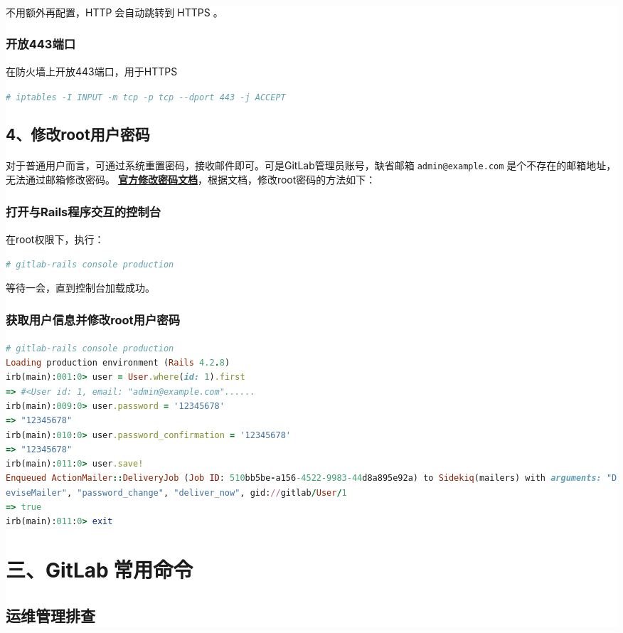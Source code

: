 不用额外再配置，HTTP 会自动跳转到 HTTPS 。

### 开放443端口

在防火墙上开放443端口，用于HTTPS



```bash
# iptables -I INPUT -m tcp -p tcp --dport 443 -j ACCEPT
```

## 4、修改root用户密码

对于普通用户而言，可通过系统重置密码，接收邮件即可。可是GitLab管理员账号，缺省邮箱 `admin@example.com` 是个不存在的邮箱地址，无法通过邮箱修改密码。
[**官方修改密码文档**](https://link.jianshu.com/?t=http://docs.gitlab.com/ce/security/reset_root_password.html)，根据文档，修改root密码的方法如下：

### 打开与Rails程序交互的控制台

在root权限下，执行：



```bash
# gitlab-rails console production
```

等待一会，直到控制台加载成功。

### 获取用户信息并修改root用户密码



```ruby
# gitlab-rails console production
Loading production environment (Rails 4.2.8)
irb(main):001:0> user = User.where(id: 1).first
=> #<User id: 1, email: "admin@example.com"......
irb(main):009:0> user.password = '12345678'
=> "12345678"
irb(main):010:0> user.password_confirmation = '12345678'
=> "12345678"
irb(main):011:0> user.save!
Enqueued ActionMailer::DeliveryJob (Job ID: 510bb5be-a156-4522-9983-44d8a895e92a) to Sidekiq(mailers) with arguments: "DeviseMailer", "password_change", "deliver_now", gid://gitlab/User/1
=> true
irb(main):011:0> exit
```

# 三、GitLab 常用命令

## 运维管理排查


